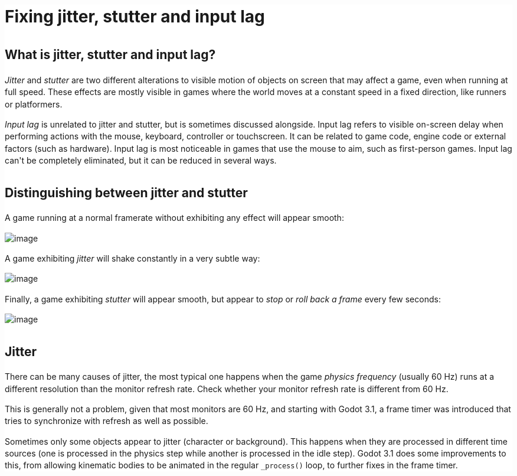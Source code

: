 # Fixing jitter, stutter and input lag

## What is jitter, stutter and input lag?

*Jitter* and *stutter* are two different alterations to visible motion
of objects on screen that may affect a game, even when running at full
speed. These effects are mostly visible in games where the world moves
at a constant speed in a fixed direction, like runners or platformers.

*Input lag* is unrelated to jitter and stutter, but is sometimes
discussed alongside. Input lag refers to visible on-screen delay when
performing actions with the mouse, keyboard, controller or touchscreen.
It can be related to game code, engine code or external factors (such as
hardware). Input lag is most noticeable in games that use the mouse to
aim, such as first-person games. Input lag can't be completely
eliminated, but it can be reduced in several ways.

## Distinguishing between jitter and stutter

A game running at a normal framerate without exhibiting any effect will
appear smooth:

![image](img/motion_normal.gif)

A game exhibiting *jitter* will shake constantly in a very subtle way:

![image](img/motion_jitter.gif)

Finally, a game exhibiting *stutter* will appear smooth, but appear to
*stop* or *roll back a frame* every few seconds:

![image](img/motion_stutter.gif)

## Jitter

There can be many causes of jitter, the most typical one happens when
the game *physics frequency* (usually 60 Hz) runs at a different
resolution than the monitor refresh rate. Check whether your monitor
refresh rate is different from 60 Hz.

This is generally not a problem, given that most monitors are 60 Hz, and
starting with Godot 3.1, a frame timer was introduced that tries to
synchronize with refresh as well as possible.

Sometimes only some objects appear to jitter (character or background).
This happens when they are processed in different time sources (one is
processed in the physics step while another is processed in the idle
step). Godot 3.1 does some improvements to this, from allowing kinematic
bodies to be animated in the regular `_process()` loop, to further fixes
in the frame timer.
